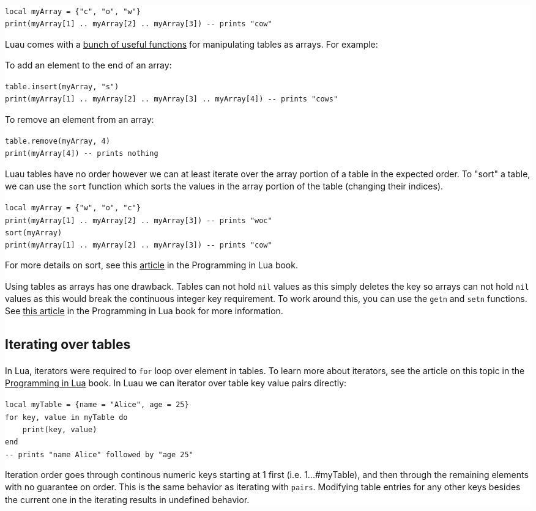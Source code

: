 ```
local myArray = {"c", "o", "w"}
print(myArray[1] .. myArray[2] .. myArray[3]) -- prints "cow"
```

Luau comes with a [bunch of useful functions](https://luau.org/library#table-library) for manipulating tables as arrays. For example:

To add an element to the end of an array:

```
table.insert(myArray, "s")
print(myArray[1] .. myArray[2] .. myArray[3] .. myArray[4]) -- prints "cows"
```

To remove an element from an array:

```
table.remove(myArray, 4)
print(myArray[4]) -- prints nothing
```

Luau tables have no order however we can at least iterate over the array portion of a table in the expected order. To "sort" a table, we can use the `sort` function which sorts the values in the array portion of the table (changing their indices). 

```
local myArray = {"w", "o", "c"}
print(myArray[1] .. myArray[2] .. myArray[3]) -- prints "woc"
sort(myArray)
print(myArray[1] .. myArray[2] .. myArray[3]) -- prints "cow"
```

For more details on sort, see this [article](https://www.lua.org/pil/19.3.html) in the Programming in Lua book.

Using tables as arrays has one drawback. Tables can not hold `nil` values as this simply deletes the key so arrays can not hold `nil` values as this would break the continuous integer key requirement. To work around this, you can use the `getn` and `setn` functions. See [this article](https://www.lua.org/pil/19.1.html) in the Programming in Lua book for more information.


## Iterating over tables


In Lua, iterators were required to `for` loop over element in tables. To learn more about iterators, see the article on this topic in the [Programming in Lua](https://www.lua.org/pil/7.1.html) book. In Luau we can iterator over table key value pairs directly:

```
local myTable = {name = "Alice", age = 25}
for key, value in myTable do
    print(key, value)
end
-- prints "name Alice" followed by "age 25"
```

Iteration order goes through continous numeric keys starting at 1 first (i.e. 1...#myTable), and then through the remaining elements with no guarantee on order. This is the same behavior as iterating with `pairs`. Modifying table entries for any other keys besides the current one in the iterating results in undefined behavior.
